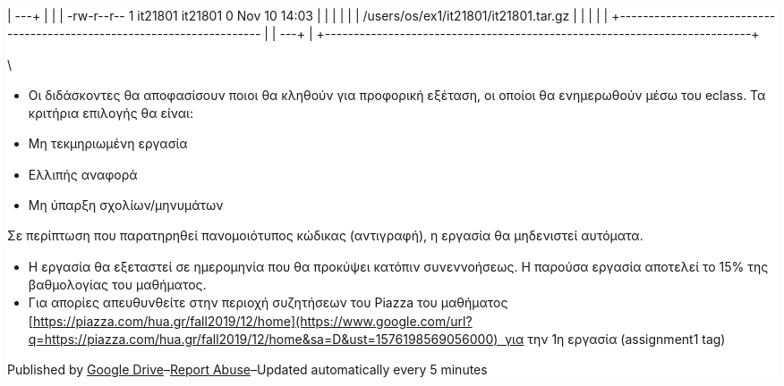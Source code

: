 | ---+                                                                     |
| | -rw-r--r-- 1 it21801 it21801 0 Nov 10 14:03                            |
|    |                                                                     |
| | /users/os/ex1/it21801/it21801.tar.gz                                   |
|    |                                                                     |
| +----------------------------------------------------------------------- |
| ---+                                                                     |
+--------------------------------------------------------------------------+

\

-   Οι διδάσκοντες θα αποφασίσουν ποιοι θα κληθούν για προφορική
    εξέταση, οι οποίοι θα ενημερωθούν μέσω του eclass. Τα κριτήρια
    επιλογής θα είναι:

-   Μη τεκμηριωμένη εργασία
-   Ελλιπής αναφορά
-   Μη ύπαρξη σχολίων/μηνυμάτων

Σε περίπτωση που παρατηρηθεί πανομοιότυπος κώδικας (αντιγραφή), η
εργασία θα μηδενιστεί αυτόματα.

-   Η εργασία θα εξεταστεί σε ημερομηνία που θα προκύψει κατόπιν
    συνεννοήσεως. Η παρούσα εργασία αποτελεί το 15% της βαθμολογίας του
    μαθήματος.
-   Για απορίες απευθυνθείτε στην περιοχή συζητήσεων του Piazza του
    μαθήματος
    [https://piazza.com/hua.gr/fall2019/12/home](https://www.google.com/url?q=https://piazza.com/hua.gr/fall2019/12/home&sa=D&ust=1576198569056000)  για
    την 1η εργασία (assignment1 tag)

Published by [Google
Drive](https://docs.google.com/ "Learn more about Google Drive")–[Report
Abuse](https://docs.google.com/u/0/abuse?id=AKkXjoyCr_hR8mwp1vR1kuMb0Ay_L89WBvtKOZqCARPPFAnhEhyIQ0axgZCzvApHAGX4NOhLAF92NhUBbuKOvtU:0)–Updated
automatically every 5 minutes
